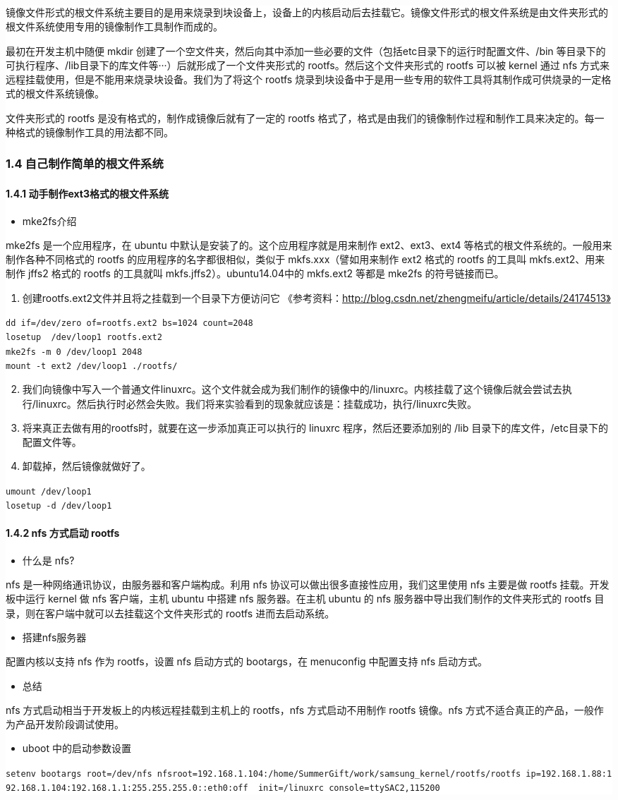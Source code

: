 镜像文件形式的根文件系统主要目的是用来烧录到块设备上，设备上的内核启动后去挂载它。镜像文件形式的根文件系统是由文件夹形式的根文件系统使用专用的镜像制作工具制作而成的。

最初在开发主机中随便 mkdir 创建了一个空文件夹，然后向其中添加一些必要的文件（包括etc目录下的运行时配置文件、/bin 等目录下的可执行程序、/lib目录下的库文件等···）后就形成了一个文件夹形式的 rootfs。然后这个文件夹形式的 rootfs 可以被 kernel 通过 nfs 方式来远程挂载使用，但是不能用来烧录块设备。我们为了将这个 rootfs 烧录到块设备中于是用一些专用的软件工具将其制作成可供烧录的一定格式的根文件系统镜像。

文件夹形式的 rootfs 是没有格式的，制作成镜像后就有了一定的 rootfs 格式了，格式是由我们的镜像制作过程和制作工具来决定的。每一种格式的镜像制作工具的用法都不同。

### 1.4  自己制作简单的根文件系统
#### 1.4.1 动手制作ext3格式的根文件系统

- mke2fs介绍

mke2fs 是一个应用程序，在 ubuntu 中默认是安装了的。这个应用程序就是用来制作 ext2、ext3、ext4 等格式的根文件系统的。一般用来制作各种不同格式的 rootfs 的应用程序的名字都很相似，类似于 mkfs.xxx（譬如用来制作 ext2 格式的 rootfs 的工具叫 mkfs.ext2、用来制作 jffs2 格式的 rootfs 的工具就叫 mkfs.jffs2）。ubuntu14.04中的 mkfs.ext2 等都是 mke2fs 的符号链接而已。

1. 创建rootfs.ext2文件并且将之挂载到一个目录下方便访问它
《参考资料：http://blog.csdn.net/zhengmeifu/article/details/24174513》

```
dd if=/dev/zero of=rootfs.ext2 bs=1024 count=2048
losetup  /dev/loop1 rootfs.ext2
mke2fs -m 0 /dev/loop1 2048
mount -t ext2 /dev/loop1 ./rootfs/
```

2. 我们向镜像中写入一个普通文件linuxrc。这个文件就会成为我们制作的镜像中的/linuxrc。内核挂载了这个镜像后就会尝试去执行/linuxrc。然后执行时必然会失败。我们将来实验看到的现象就应该是：挂载成功，执行/linuxrc失败。

3. 将来真正去做有用的rootfs时，就要在这一步添加真正可以执行的 linuxrc 程序，然后还要添加别的 /lib 目录下的库文件，/etc目录下的配置文件等。

4. 卸载掉，然后镜像就做好了。
```
umount /dev/loop1
losetup -d /dev/loop1
```

#### 1.4.2 nfs 方式启动 rootfs
- 什么是 nfs?

nfs 是一种网络通讯协议，由服务器和客户端构成。利用 nfs 协议可以做出很多直接性应用，我们这里使用 nfs 主要是做 rootfs 挂载。开发板中运行 kernel 做 nfs 客户端，主机 ubuntu 中搭建 nfs 服务器。在主机 ubuntu 的 nfs 服务器中导出我们制作的文件夹形式的 rootfs 目录，则在客户端中就可以去挂载这个文件夹形式的 rootfs 进而去启动系统。

- 搭建nfs服务器

配置内核以支持 nfs 作为 rootfs，设置 nfs 启动方式的 bootargs，在 menuconfig 中配置支持 nfs 启动方式。

- 总结

nfs 方式启动相当于开发板上的内核远程挂载到主机上的 rootfs，nfs 方式启动不用制作 rootfs 镜像。nfs 方式不适合真正的产品，一般作为产品开发阶段调试使用。

- uboot 中的启动参数设置

```
setenv bootargs root=/dev/nfs nfsroot=192.168.1.104:/home/SummerGift/work/samsung_kernel/rootfs/rootfs ip=192.168.1.88:192.168.1.104:192.168.1.1:255.255.255.0::eth0:off  init=/linuxrc console=ttySAC2,115200 
```

